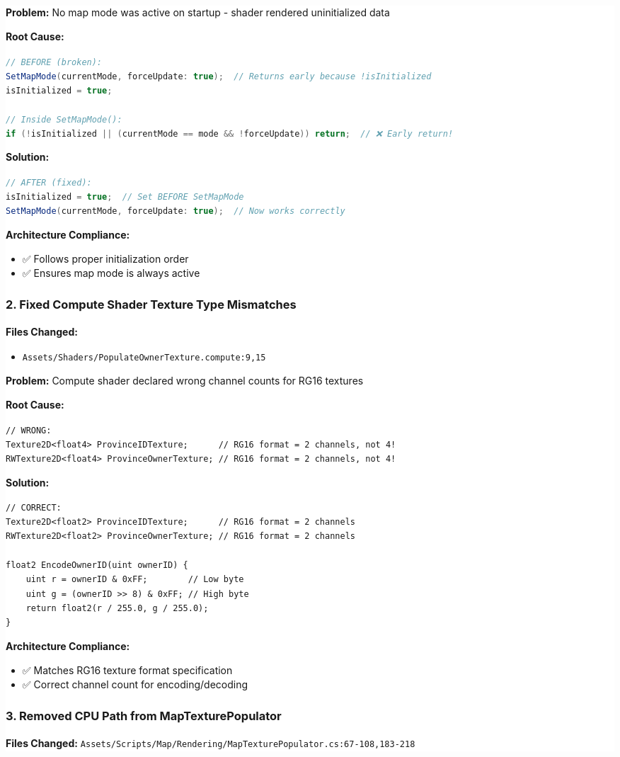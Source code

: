 **Problem:** No map mode was active on startup - shader rendered uninitialized data

**Root Cause:**
```csharp
// BEFORE (broken):
SetMapMode(currentMode, forceUpdate: true);  // Returns early because !isInitialized
isInitialized = true;

// Inside SetMapMode():
if (!isInitialized || (currentMode == mode && !forceUpdate)) return;  // ❌ Early return!
```

**Solution:**
```csharp
// AFTER (fixed):
isInitialized = true;  // Set BEFORE SetMapMode
SetMapMode(currentMode, forceUpdate: true);  // Now works correctly
```

**Architecture Compliance:**
- ✅ Follows proper initialization order
- ✅ Ensures map mode is always active

### 2. Fixed Compute Shader Texture Type Mismatches
**Files Changed:**
- `Assets/Shaders/PopulateOwnerTexture.compute:9,15`

**Problem:** Compute shader declared wrong channel counts for RG16 textures

**Root Cause:**
```hlsl
// WRONG:
Texture2D<float4> ProvinceIDTexture;      // RG16 format = 2 channels, not 4!
RWTexture2D<float4> ProvinceOwnerTexture; // RG16 format = 2 channels, not 4!
```

**Solution:**
```hlsl
// CORRECT:
Texture2D<float2> ProvinceIDTexture;      // RG16 format = 2 channels
RWTexture2D<float2> ProvinceOwnerTexture; // RG16 format = 2 channels

float2 EncodeOwnerID(uint ownerID) {
    uint r = ownerID & 0xFF;        // Low byte
    uint g = (ownerID >> 8) & 0xFF; // High byte
    return float2(r / 255.0, g / 255.0);
}
```

**Architecture Compliance:**
- ✅ Matches RG16 texture format specification
- ✅ Correct channel count for encoding/decoding

### 3. Removed CPU Path from MapTexturePopulator
**Files Changed:** `Assets/Scripts/Map/Rendering/MapTexturePopulator.cs:67-108,183-218`
